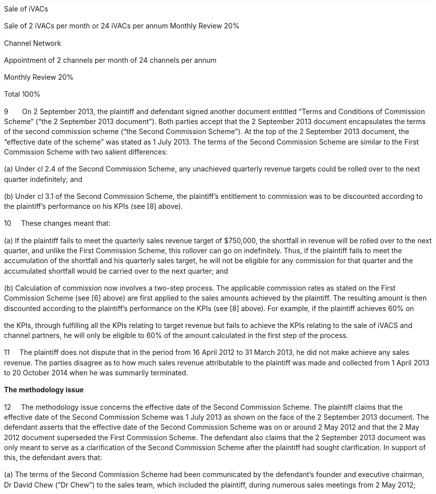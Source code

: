  Sale of iVACs 

 Sale of 2 iVACs per month or 24 iVACs per annum Monthly Review 20% 

 Channel Network 

 Appointment of 2 channels per month of 24 channels per annum 

 Monthly Review 20% 

 Total 100% 

9       On 2 September 2013, the plaintiff and defendant signed another document entitled “Terms and Conditions of Commission Scheme” (“the 2 September 2013 document”). Both parties accept that the 2 September 2013 document encapsulates the terms of the second commission scheme (“the Second Commission Scheme”). At the top of the 2 September 2013 document, the “effective date of the scheme” was stated as 1 July 2013. The terms of the Second Commission Scheme are similar to the First Commission Scheme with two salient differences: 

 (a) Under cl 2.4 of the Second Commission Scheme, any unachieved quarterly revenue targets could be rolled over to the next quarter indefinitely; and 

 (b) Under cl 3.1 of the Second Commission Scheme, the plaintiff’s entitlement to commission was to be discounted according to the plaintiff’s performance on his KPIs (see [8] above). 

10     These changes meant that: 

 (a) If the plaintiff fails to meet the quarterly sales revenue target of $750,000, the shortfall in revenue will be rolled over to the next quarter, and unlike the First Commission Scheme, this rollover can go on indefinitely. Thus, if the plaintiff fails to meet the accumulation of the shortfall and his quarterly sales target, he will not be eligible for any commission for that quarter and the accumulated shortfall would be carried over to the next quarter; and 

 (b) Calculation of commission now involves a two-step process. The applicable commission rates as stated on the First Commission Scheme (see [6] above) are first applied to the sales amounts achieved by the plaintiff. The resulting amount is then discounted according to the plaintiff’s performance on the KPIs (see [8] above). For example, if the plaintiff achieves 60% on 


 the KPIs, through fulfilling all the KPIs relating to target revenue but fails to achieve the KPIs relating to the sale of iVACS and channel partners, he will only be eligible to 60% of the amount calculated in the first step of the process. 

11     The plaintiff does not dispute that in the period from 16 April 2012 to 31 March 2013, he did not make achieve any sales revenue. The parties disagree as to how much sales revenue attributable to the plaintiff was made and collected from 1 April 2013 to 20 October 2014 when he was summarily terminated. 

**The methodology issue** 

12     The methodology issue concerns the effective date of the Second Commission Scheme. The plaintiff claims that the effective date of the Second Commission Scheme was 1 July 2013 as shown on the face of the 2 September 2013 document. The defendant asserts that the effective date of the Second Commission Scheme was on or around 2 May 2012 and that the 2 May 2012 document superseded the First Commission Scheme. The defendant also claims that the 2 September 2013 document was only meant to serve as a clarification of the Second Commission Scheme after the plaintiff had sought clarification. In support of this, the defendant avers that: 

 (a) The terms of the Second Commission Scheme had been communicated by the defendant’s founder and executive chairman, Dr David Chew (“Dr Chew”) to the sales team, which included the plaintiff, during numerous sales meetings from 2 May 2012; 
